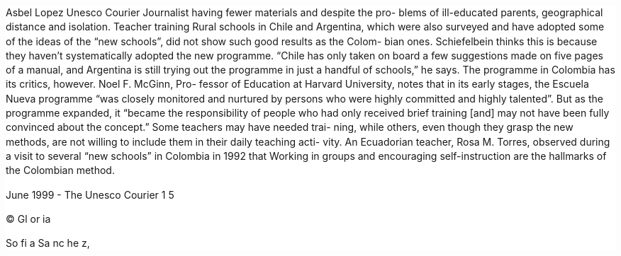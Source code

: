 Asbel Lopez 
Unesco Courier Journalist 
having fewer materials and despite the pro- 
blems of ill-educated parents, geographical 
distance and isolation. 
Teacher training 
Rural schools in Chile and Argentina, 
which were also surveyed and have adopted 
some of the ideas of the “new schools”, did 
not show such good results as the Colom- 
bian ones. Schiefelbein thinks this is because 
they haven’t systematically adopted the new 
programme. “Chile has only taken on board 
a few suggestions made on five pages of a 
manual, and Argentina is still trying out 
the programme in just a handful of schools,” 
he says. 
The programme in Colombia has its 
critics, however. Noel F. McGinn, Pro- 
fessor of Education at Harvard University, 
notes that in its early stages, the Escuela 
Nueva programme “was closely monitored 
and nurtured by persons who were highly 
committed and highly talented”. But as 
the programme expanded, it “became the 
responsibility of people who had only 
received brief training [and] may not have 
been fully convinced about the concept.” 
Some teachers may have needed trai- 
ning, while others, even though they 
grasp the new methods, are not willing to 
include them in their daily teaching acti- 
vity. An Ecuadorian teacher, Rosa M. 
Torres, observed during a visit to several 
“new schools” in Colombia in 1992 that 
Working in groups and encouraging self-instruction are the hallmarks 
of the Colombian method. 
 
June 1999 - The Unesco Courier 1 5 
> 
© 
Gl
or
ia
 
So
fi
a 
Sa
nc
he
z,
 